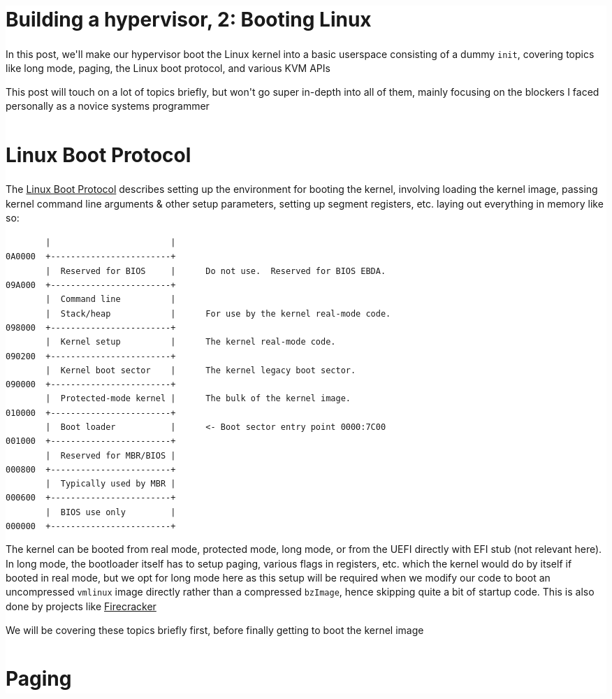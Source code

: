 # Building a hypervisor, 2: Booting Linux

In this post, we'll make our hypervisor boot the Linux kernel into a basic userspace consisting of a dummy `init`, covering topics like long mode, paging, the Linux boot protocol, and various KVM APIs

This post will touch on a lot of topics briefly, but won't go super in-depth into all of them, mainly focusing on the blockers I faced personally as a novice systems programmer

# Linux Boot Protocol

The [Linux Boot Protocol](https://www.kernel.org/doc/html/latest/arch/x86/boot.html) describes setting up the environment for booting the kernel, involving loading the kernel image, passing kernel command line arguments & other setup parameters, setting up segment registers, etc. laying out everything in memory like so:

```
        |                        |
0A0000  +------------------------+
        |  Reserved for BIOS     |      Do not use.  Reserved for BIOS EBDA.
09A000  +------------------------+
        |  Command line          |
        |  Stack/heap            |      For use by the kernel real-mode code.
098000  +------------------------+
        |  Kernel setup          |      The kernel real-mode code.
090200  +------------------------+
        |  Kernel boot sector    |      The kernel legacy boot sector.
090000  +------------------------+
        |  Protected-mode kernel |      The bulk of the kernel image.
010000  +------------------------+
        |  Boot loader           |      <- Boot sector entry point 0000:7C00
001000  +------------------------+
        |  Reserved for MBR/BIOS |
000800  +------------------------+
        |  Typically used by MBR |
000600  +------------------------+
        |  BIOS use only         |
000000  +------------------------+
```

The kernel can be booted from real mode, protected mode, long mode, or from the UEFI directly with EFI stub (not relevant here). In long mode, the bootloader itself has to setup paging, various flags in registers, etc. which the kernel would do by itself if booted in real mode, but we opt for long mode here as this setup will be required when we modify our code to boot an uncompressed `vmlinux` image directly rather than a compressed `bzImage`, hence skipping quite a bit of startup code. This is also done by projects like [Firecracker](https://github.com/firecracker-microvm/firecracker)

We will be covering these topics briefly first, before finally getting to boot the kernel image

# Paging

